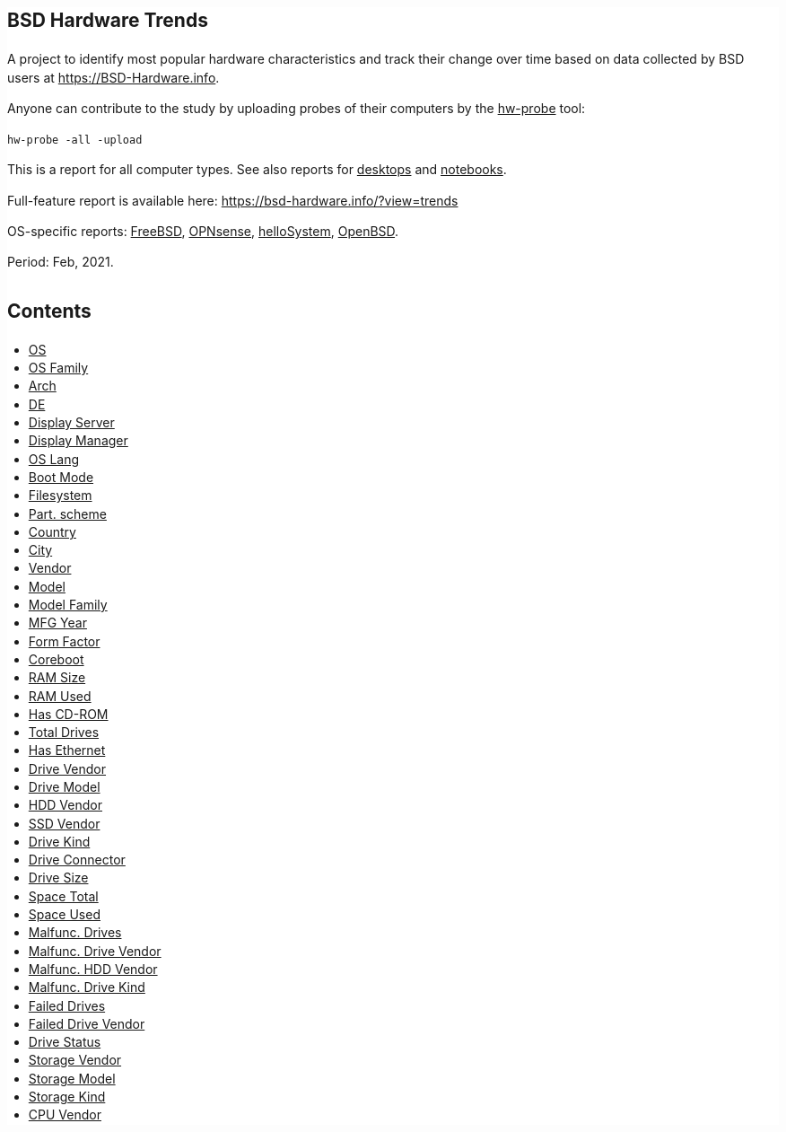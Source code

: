 BSD Hardware Trends
-------------------

A project to identify most popular hardware characteristics and track their change
over time based on data collected by BSD users at https://BSD-Hardware.info.

Anyone can contribute to the study by uploading probes of their computers by
the [hw-probe](https://github.com/linuxhw/hw-probe/blob/master/INSTALL.BSD.md) tool:

    hw-probe -all -upload

This is a report for all computer types. See also reports for [desktops](/Desktop/README.md) and [notebooks](/Notebook/README.md).

Full-feature report is available here: https://bsd-hardware.info/?view=trends

OS-specific reports: [FreeBSD](/Dist/FreeBSD), [OPNsense](/Dist/OPNsense), [helloSystem](/Dist/helloSystem), [OpenBSD](/Dist/OpenBSD).

Period: Feb, 2021.

Contents
--------

- [ OS                       ](#os)
- [ OS Family                ](#os-family)
- [ Arch                     ](#arch)
- [ DE                       ](#de)
- [ Display Server           ](#display-server)
- [ Display Manager          ](#display-manager)
- [ OS Lang                  ](#os-lang)
- [ Boot Mode                ](#boot-mode)
- [ Filesystem               ](#filesystem)
- [ Part. scheme             ](#part-scheme)
- [ Country                  ](#country)
- [ City                     ](#city)
- [ Vendor                   ](#vendor)
- [ Model                    ](#model)
- [ Model Family             ](#model-family)
- [ MFG Year                 ](#mfg-year)
- [ Form Factor              ](#form-factor)
- [ Coreboot                 ](#coreboot)
- [ RAM Size                 ](#ram-size)
- [ RAM Used                 ](#ram-used)
- [ Has CD-ROM               ](#has-cd-rom)
- [ Total Drives             ](#total-drives)
- [ Has Ethernet             ](#has-ethernet)
- [ Drive Vendor             ](#drive-vendor)
- [ Drive Model              ](#drive-model)
- [ HDD Vendor               ](#hdd-vendor)
- [ SSD Vendor               ](#ssd-vendor)
- [ Drive Kind               ](#drive-kind)
- [ Drive Connector          ](#drive-connector)
- [ Drive Size               ](#drive-size)
- [ Space Total              ](#space-total)
- [ Space Used               ](#space-used)
- [ Malfunc. Drives          ](#malfunc-drives)
- [ Malfunc. Drive Vendor    ](#malfunc-drive-vendor)
- [ Malfunc. HDD Vendor      ](#malfunc-hdd-vendor)
- [ Malfunc. Drive Kind      ](#malfunc-drive-kind)
- [ Failed Drives            ](#failed-drives)
- [ Failed Drive Vendor      ](#failed-drive-vendor)
- [ Drive Status             ](#drive-status)
- [ Storage Vendor           ](#storage-vendor)
- [ Storage Model            ](#storage-model)
- [ Storage Kind             ](#storage-kind)
- [ CPU Vendor               ](#cpu-vendor)